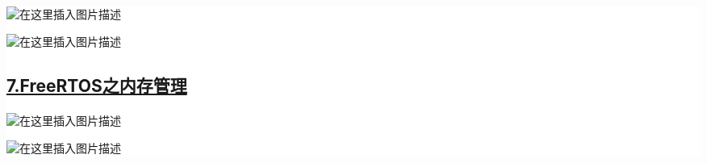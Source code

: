 ![在这里插入图片描述](https://i-blog.csdnimg.cn/direct/83bda4ac17fa448796a3925347215b36.png)

![在这里插入图片描述](https://i-blog.csdnimg.cn/direct/a0b7523371044bf6b3d23ef20731f598.png)

## [7.FreeRTOS之内存管理](https://github.com/Harrison-2021/stm32FreeRTOS/blob/master/notes/7.FreeRTOS%E4%B9%8B%E5%86%85%E5%AD%98%E7%AE%A1%E7%90%86.md)

![在这里插入图片描述](https://img-blog.csdnimg.cn/direct/6e4909606703414baf37dc6b6ba12f54.png)



![在这里插入图片描述](https://img-blog.csdnimg.cn/direct/b6abe1607e6a4265ab9726b41d353cda.png)
